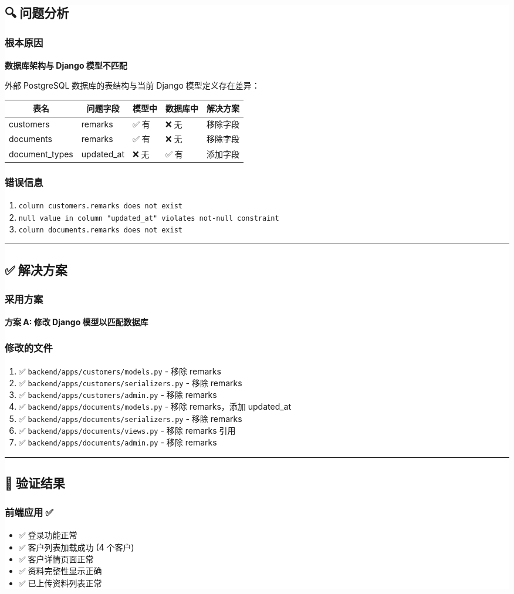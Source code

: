 ## 🔍 问题分析

### 根本原因

**数据库架构与 Django 模型不匹配**

外部 PostgreSQL 数据库的表结构与当前 Django 模型定义存在差异：

| 表名 | 问题字段 | 模型中 | 数据库中 | 解决方案 |
|------|---------|--------|---------|---------|
| customers | remarks | ✅ 有 | ❌ 无 | 移除字段 |
| documents | remarks | ✅ 有 | ❌ 无 | 移除字段 |
| document_types | updated_at | ❌ 无 | ✅ 有 | 添加字段 |

### 错误信息

1. `column customers.remarks does not exist`
2. `null value in column "updated_at" violates not-null constraint`
3. `column documents.remarks does not exist`

---

## ✅ 解决方案

### 采用方案

**方案 A: 修改 Django 模型以匹配数据库**

### 修改的文件

1. ✅ `backend/apps/customers/models.py` - 移除 remarks
2. ✅ `backend/apps/customers/serializers.py` - 移除 remarks
3. ✅ `backend/apps/customers/admin.py` - 移除 remarks
4. ✅ `backend/apps/documents/models.py` - 移除 remarks，添加 updated_at
5. ✅ `backend/apps/documents/serializers.py` - 移除 remarks
6. ✅ `backend/apps/documents/views.py` - 移除 remarks 引用
7. ✅ `backend/apps/documents/admin.py` - 移除 remarks

---

## 🧪 验证结果

### 前端应用 ✅
- ✅ 登录功能正常
- ✅ 客户列表加载成功 (4 个客户)
- ✅ 客户详情页面正常
- ✅ 资料完整性显示正确
- ✅ 已上传资料列表正常
